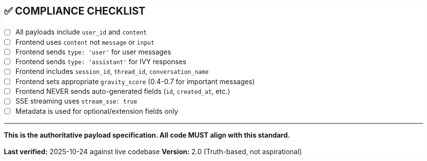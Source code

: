 
## ✅ COMPLIANCE CHECKLIST

- [ ] All payloads include `user_id` and `content`
- [ ] Frontend uses `content` not `message` or `input`
- [ ] Frontend sends `type: 'user'` for user messages
- [ ] Frontend sends `type: 'assistant'` for IVY responses
- [ ] Frontend includes `session_id`, `thread_id`, `conversation_name`
- [ ] Frontend sets appropriate `gravity_score` (0.4-0.7 for important messages)
- [ ] Frontend NEVER sends auto-generated fields (`id`, `created_at`, etc.)
- [ ] SSE streaming uses `stream_sse: true`
- [ ] Metadata is used for optional/extension fields only

---

**This is the authoritative payload specification. All code MUST align with this standard.**

**Last verified:** 2025-10-24 against live codebase
**Version:** 2.0 (Truth-based, not aspirational)

